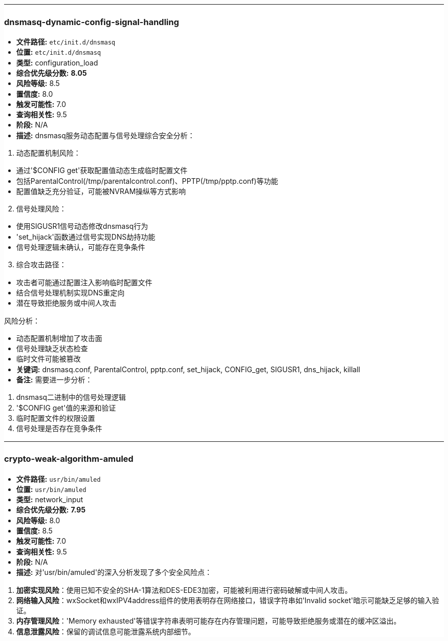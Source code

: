 
---
### dnsmasq-dynamic-config-signal-handling

- **文件路径:** `etc/init.d/dnsmasq`
- **位置:** `etc/init.d/dnsmasq`
- **类型:** configuration_load
- **综合优先级分数:** **8.05**
- **风险等级:** 8.5
- **置信度:** 8.0
- **触发可能性:** 7.0
- **查询相关性:** 9.5
- **阶段:** N/A
- **描述:** dnsmasq服务动态配置与信号处理综合安全分析：

1. 动态配置机制风险：
- 通过'$CONFIG get'获取配置值动态生成临时配置文件
- 包括ParentalControl(/tmp/parentalcontrol.conf)、PPTP(/tmp/pptp.conf)等功能
- 配置值缺乏充分验证，可能被NVRAM操纵等方式影响

2. 信号处理风险：
- 使用SIGUSR1信号动态修改dnsmasq行为
- 'set_hijack'函数通过信号实现DNS劫持功能
- 信号处理逻辑未确认，可能存在竞争条件

3. 综合攻击路径：
- 攻击者可能通过配置注入影响临时配置文件
- 结合信号处理机制实现DNS重定向
- 潜在导致拒绝服务或中间人攻击

风险分析：
- 动态配置机制增加了攻击面
- 信号处理缺乏状态检查
- 临时文件可能被篡改
- **关键词:** dnsmasq.conf, ParentalControl, pptp.conf, set_hijack, CONFIG_get, SIGUSR1, dns_hijack, killall
- **备注:** 需要进一步分析：
1. dnsmasq二进制中的信号处理逻辑
2. '$CONFIG get'值的来源和验证
3. 临时配置文件的权限设置
4. 信号处理是否存在竞争条件

---
### crypto-weak-algorithm-amuled

- **文件路径:** `usr/bin/amuled`
- **位置:** `usr/bin/amuled`
- **类型:** network_input
- **综合优先级分数:** **7.95**
- **风险等级:** 8.0
- **置信度:** 8.5
- **触发可能性:** 7.0
- **查询相关性:** 9.5
- **阶段:** N/A
- **描述:** 对'usr/bin/amuled'的深入分析发现了多个安全风险点：
1. **加密实现风险**：使用已知不安全的SHA-1算法和DES-EDE3加密，可能被利用进行密码破解或中间人攻击。
2. **网络输入风险**：wxSocket和wxIPV4address组件的使用表明存在网络接口，错误字符串如'Invalid socket'暗示可能缺乏足够的输入验证。
3. **内存管理风险**：'Memory exhausted'等错误字符串表明可能存在内存管理问题，可能导致拒绝服务或潜在的缓冲区溢出。
4. **信息泄露风险**：保留的调试信息可能泄露系统内部细节。
